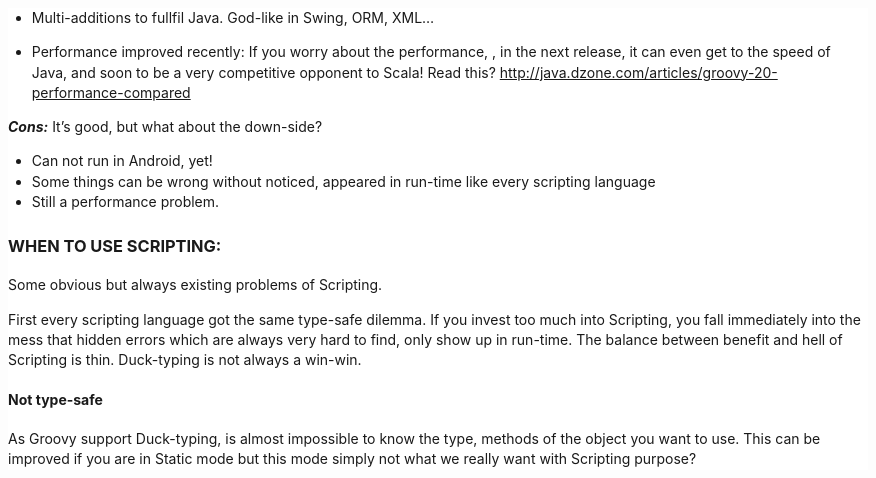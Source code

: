 </li>
</ul>
<ul>
<li class="level1"><div class="li"> Multi-additions to fullfil Java. God-like in Swing, ORM, XML…</div>
</li>
</ul>
<ul>
<li class="level1"><div class="li"> Performance improved recently: If you worry about the performance, , in the next release, it can even get to the speed of Java, and soon to be a very competitive opponent to Scala! Read this? <a href="http://java.dzone.com/articles/groovy-20-performance-compared" class="urlextern" title="http://java.dzone.com/articles/groovy-20-performance-compared" rel="nofollow">http://java.dzone.com/articles/groovy-20-performance-compared</a></div>
</li>
</ul>

<p>
<em class="u"><strong>Cons:</strong></em>
It’s good, but what about the down-side?
</p>
<ul>
<li class="level1"><div class="li"> Can not run in Android, yet!</div>
</li>
<li class="level1"><div class="li"> Some things can be wrong without noticed, appeared in run-time like every scripting language</div>
</li>
<li class="level1"><div class="li"> Still a performance problem.</div>
</li>
</ul>

</div>

<h3 class="sectionedit9" id="when_to_use_scripting">WHEN TO USE SCRIPTING:</h3>
<div class="level3">

<p>
Some obvious but always existing problems of Scripting. 
</p>

<p>
First every scripting language got the same type-safe dilemma. If you invest too much into Scripting, you fall immediately into the mess that hidden errors which are always very hard to find, only show up in run-time. The balance between benefit and hell of Scripting is thin. 
Duck-typing is not always a win-win.
</p>

</div>

<h4 id="not_type-safe">Not type-safe</h4>
<div class="level4">

<p>
As Groovy support Duck-typing, is almost impossible to know the type, methods of the object you want to use. This can be improved if you are in Static mode but this mode simply not what we really want with Scripting purpose?
</p>

